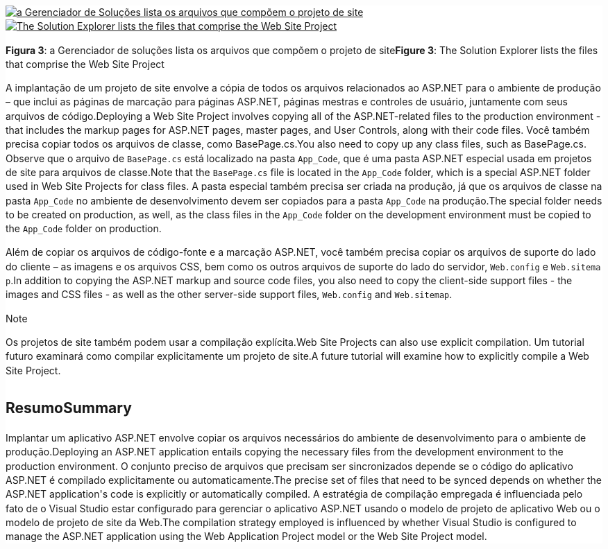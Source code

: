  <span data-ttu-id="a7f04-244">[![a Gerenciador de Soluções lista os arquivos que compõem o projeto de site](determining-what-files-need-to-be-deployed-cs/_static/image7.png)](determining-what-files-need-to-be-deployed-cs/_static/image6.png)</span><span class="sxs-lookup"><span data-stu-id="a7f04-244">[![The Solution Explorer lists the files that comprise the Web Site Project](determining-what-files-need-to-be-deployed-cs/_static/image7.png)](determining-what-files-need-to-be-deployed-cs/_static/image6.png)</span></span> 

<span data-ttu-id="a7f04-245">**Figura 3**: a Gerenciador de soluções lista os arquivos que compõem o projeto de site</span><span class="sxs-lookup"><span data-stu-id="a7f04-245">**Figure 3**: The Solution Explorer lists the files that comprise the Web Site Project</span></span>

<span data-ttu-id="a7f04-246">A implantação de um projeto de site envolve a cópia de todos os arquivos relacionados ao ASP.NET para o ambiente de produção – que inclui as páginas de marcação para páginas ASP.NET, páginas mestras e controles de usuário, juntamente com seus arquivos de código.</span><span class="sxs-lookup"><span data-stu-id="a7f04-246">Deploying a Web Site Project involves copying all of the ASP.NET-related files to the production environment - that includes the markup pages for ASP.NET pages, master pages, and User Controls, along with their code files.</span></span> <span data-ttu-id="a7f04-247">Você também precisa copiar todos os arquivos de classe, como BasePage.cs.</span><span class="sxs-lookup"><span data-stu-id="a7f04-247">You also need to copy up any class files, such as BasePage.cs.</span></span> <span data-ttu-id="a7f04-248">Observe que o arquivo de `BasePage.cs` está localizado na pasta `App_Code`, que é uma pasta ASP.NET especial usada em projetos de site para arquivos de classe.</span><span class="sxs-lookup"><span data-stu-id="a7f04-248">Note that the `BasePage.cs` file is located in the `App_Code` folder, which is a special ASP.NET folder used in Web Site Projects for class files.</span></span> <span data-ttu-id="a7f04-249">A pasta especial também precisa ser criada na produção, já que os arquivos de classe na pasta `App_Code` no ambiente de desenvolvimento devem ser copiados para a pasta `App_Code` na produção.</span><span class="sxs-lookup"><span data-stu-id="a7f04-249">The special folder needs to be created on production, as well, as the class files in the `App_Code` folder on the development environment must be copied to the `App_Code` folder on production.</span></span>

<span data-ttu-id="a7f04-250">Além de copiar os arquivos de código-fonte e a marcação ASP.NET, você também precisa copiar os arquivos de suporte do lado do cliente – as imagens e os arquivos CSS, bem como os outros arquivos de suporte do lado do servidor, `Web.config` e `Web.sitemap`.</span><span class="sxs-lookup"><span data-stu-id="a7f04-250">In addition to copying the ASP.NET markup and source code files, you also need to copy the client-side support files - the images and CSS files - as well as the other server-side support files, `Web.config` and `Web.sitemap`.</span></span>

> [!NOTE]
> <span data-ttu-id="a7f04-251">Os projetos de site também podem usar a compilação explícita.</span><span class="sxs-lookup"><span data-stu-id="a7f04-251">Web Site Projects can also use explicit compilation.</span></span> <span data-ttu-id="a7f04-252">Um tutorial futuro examinará como compilar explicitamente um projeto de site.</span><span class="sxs-lookup"><span data-stu-id="a7f04-252">A future tutorial will examine how to explicitly compile a Web Site Project.</span></span>

## <a name="summary"></a><span data-ttu-id="a7f04-253">Resumo</span><span class="sxs-lookup"><span data-stu-id="a7f04-253">Summary</span></span>

<span data-ttu-id="a7f04-254">Implantar um aplicativo ASP.NET envolve copiar os arquivos necessários do ambiente de desenvolvimento para o ambiente de produção.</span><span class="sxs-lookup"><span data-stu-id="a7f04-254">Deploying an ASP.NET application entails copying the necessary files from the development environment to the production environment.</span></span> <span data-ttu-id="a7f04-255">O conjunto preciso de arquivos que precisam ser sincronizados depende se o código do aplicativo ASP.NET é compilado explicitamente ou automaticamente.</span><span class="sxs-lookup"><span data-stu-id="a7f04-255">The precise set of files that need to be synced depends on whether the ASP.NET application's code is explicitly or automatically compiled.</span></span> <span data-ttu-id="a7f04-256">A estratégia de compilação empregada é influenciada pelo fato de o Visual Studio estar configurado para gerenciar o aplicativo ASP.NET usando o modelo de projeto de aplicativo Web ou o modelo de projeto de site da Web.</span><span class="sxs-lookup"><span data-stu-id="a7f04-256">The compilation strategy employed is influenced by whether Visual Studio is configured to manage the ASP.NET application using the Web Application Project model or the Web Site Project model.</span></span>
